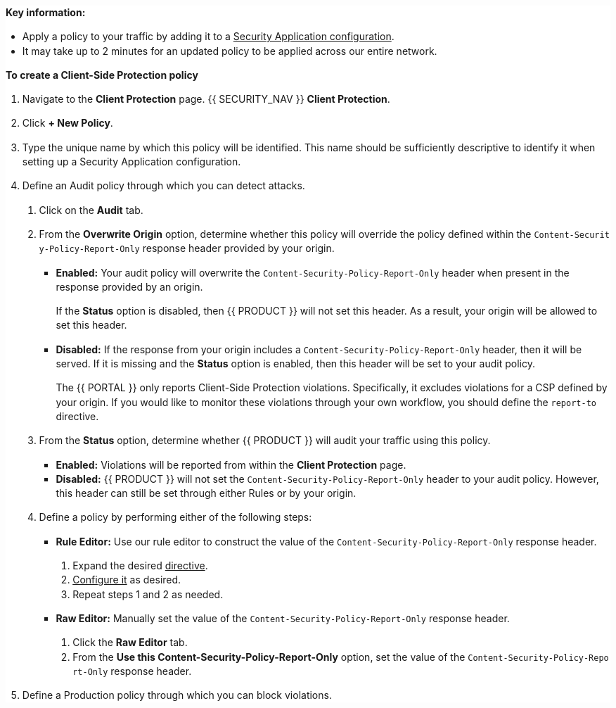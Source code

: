**Key information:**

-   Apply a policy to your traffic by adding it to a [Security Application configuration](/applications/security/security_applications).
-   It may take up to 2 minutes for an updated policy to be applied across our entire network.

**To create a Client-Side Protection policy**
1.  Navigate to the **Client Protection** page.
    {{ SECURITY_NAV }} **Client Protection**.
2.  Click **+ New Policy**.
3.  Type the unique name by which this policy will be identified. This name should be sufficiently descriptive to identify it when setting up a Security Application configuration.
4.  Define an Audit policy through which you can detect attacks.

    1.  Click on the **Audit** tab.
    2.  From the **Overwrite Origin** option, determine whether this policy will override the policy defined within the `Content-Security-Policy-Report-Only` response header provided by your origin. 

        -   **Enabled:** Your audit policy will overwrite the `Content-Security-Policy-Report-Only` header when present in the response provided by an origin. 

            If the **Status** option is disabled, then {{ PRODUCT }} will not set this header. As a result, your origin will be allowed to set this header.

        -   **Disabled:** If the response from your origin includes a `Content-Security-Policy-Report-Only` header, then it will be served. If it is missing and the **Status** option is enabled, then this header will be set to your audit policy.
        
            <Callout type="info">
            
              The {{ PORTAL }} only reports Client-Side Protection violations. Specifically, it excludes violations for a CSP defined by your origin. If you would like to monitor these violations through your own workflow, you should define the `report-to` directive. 
            
            </Callout>

    3.  From the **Status** option, determine whether {{ PRODUCT }} will audit your traffic using this policy.

        -   **Enabled:** Violations will be reported from within the **Client Protection** page.
        -   **Disabled:** {{ PRODUCT }} will not set the `Content-Security-Policy-Report-Only` header to your audit policy. However, this header can still be set through either Rules or by your origin.

    4.  Define a policy by performing either of the following steps:
        -   **Rule Editor:** Use our rule editor to construct the value of the `Content-Security-Policy-Report-Only` response header.

            1.  Expand the desired [directive](#content-security-policy-directives).
            2.  [Configure it](#csp-source-configuration) as desired. 
            3.  Repeat steps 1 and 2 as needed.

        -   **Raw Editor:** Manually set the value of the `Content-Security-Policy-Report-Only` response header.
            1.  Click the **Raw Editor** tab.
            2.  From the **Use this Content-Security-Policy-Report-Only** option, set the value of the `Content-Security-Policy-Report-Only` response header.

5.  Define a Production policy through which you can block violations.
